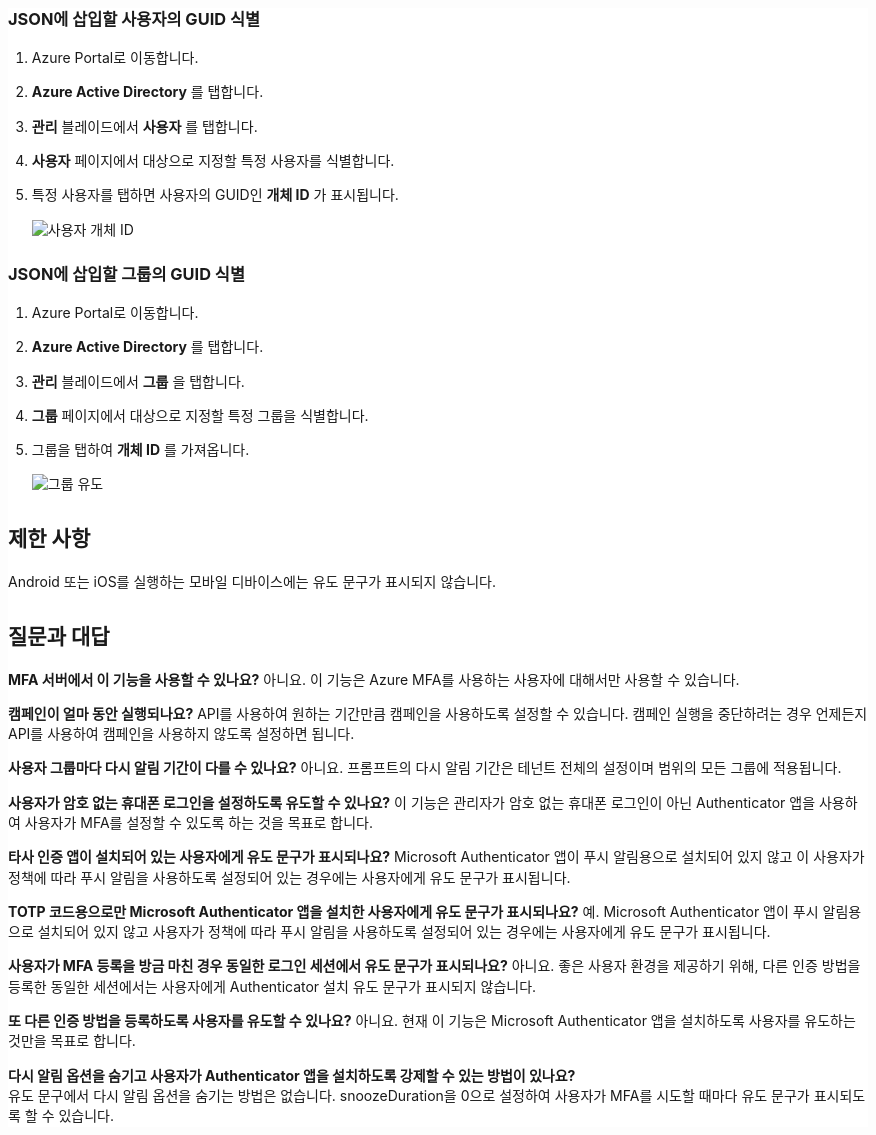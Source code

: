
### <a name="identify-the-guids-of-users-to-insert-in-the-jsons"></a>JSON에 삽입할 사용자의 GUID 식별

1. Azure Portal로 이동합니다.
1. **Azure Active Directory** 를 탭합니다.
1. **관리** 블레이드에서 **사용자** 를 탭합니다.
1. **사용자** 페이지에서 대상으로 지정할 특정 사용자를 식별합니다.
1. 특정 사용자를 탭하면 사용자의 GUID인 **개체 ID** 가 표시됩니다.

   ![사용자 개체 ID](./media/how-to-nudge-authenticator-app/object-id.png)

### <a name="identify-the-guids-of-groups-to-insert-in-the-jsons"></a>JSON에 삽입할 그룹의 GUID 식별

1. Azure Portal로 이동합니다.
1. **Azure Active Directory** 를 탭합니다.
1. **관리** 블레이드에서 **그룹** 을 탭합니다.
1. **그룹** 페이지에서 대상으로 지정할 특정 그룹을 식별합니다.
1. 그룹을 탭하여 **개체 ID** 를 가져옵니다.

   ![그룹 유도](./media/how-to-nudge-authenticator-app/group.png)



## <a name="limitations"></a>제한 사항

Android 또는 iOS를 실행하는 모바일 디바이스에는 유도 문구가 표시되지 않습니다.

## <a name="frequently-asked-questions"></a>질문과 대답

**MFA 서버에서 이 기능을 사용할 수 있나요?** 아니요. 이 기능은 Azure MFA를 사용하는 사용자에 대해서만 사용할 수 있습니다. 

**캠페인이 얼마 동안 실행되나요?** API를 사용하여 원하는 기간만큼 캠페인을 사용하도록 설정할 수 있습니다. 캠페인 실행을 중단하려는 경우 언제든지 API를 사용하여 캠페인을 사용하지 않도록 설정하면 됩니다.  
 
**사용자 그룹마다 다시 알림 기간이 다를 수 있나요?** 아니요. 프롬프트의 다시 알림 기간은 테넌트 전체의 설정이며 범위의 모든 그룹에 적용됩니다. 

**사용자가 암호 없는 휴대폰 로그인을 설정하도록 유도할 수 있나요?** 이 기능은 관리자가 암호 없는 휴대폰 로그인이 아닌 Authenticator 앱을 사용하여 사용자가 MFA를 설정할 수 있도록 하는 것을 목표로 합니다.  

**타사 인증 앱이 설치되어 있는 사용자에게 유도 문구가 표시되나요?** Microsoft Authenticator 앱이 푸시 알림용으로 설치되어 있지 않고 이 사용자가 정책에 따라 푸시 알림을 사용하도록 설정되어 있는 경우에는 사용자에게 유도 문구가 표시됩니다. 

**TOTP 코드용으로만 Microsoft Authenticator 앱을 설치한 사용자에게 유도 문구가 표시되나요?** 예. Microsoft Authenticator 앱이 푸시 알림용으로 설치되어 있지 않고 사용자가 정책에 따라 푸시 알림을 사용하도록 설정되어 있는 경우에는 사용자에게 유도 문구가 표시됩니다.

**사용자가 MFA 등록을 방금 마친 경우 동일한 로그인 세션에서 유도 문구가 표시되나요?** 아니요. 좋은 사용자 환경을 제공하기 위해, 다른 인증 방법을 등록한 동일한 세션에서는 사용자에게 Authenticator 설치 유도 문구가 표시되지 않습니다.  

**또 다른 인증 방법을 등록하도록 사용자를 유도할 수 있나요?** 아니요. 현재 이 기능은 Microsoft Authenticator 앱을 설치하도록 사용자를 유도하는 것만을 목표로 합니다. 

**다시 알림 옵션을 숨기고 사용자가 Authenticator 앱을 설치하도록 강제할 수 있는 방법이 있나요?**  
유도 문구에서 다시 알림 옵션을 숨기는 방법은 없습니다. snoozeDuration을 0으로 설정하여 사용자가 MFA를 시도할 때마다 유도 문구가 표시되도록 할 수 있습니다.  
